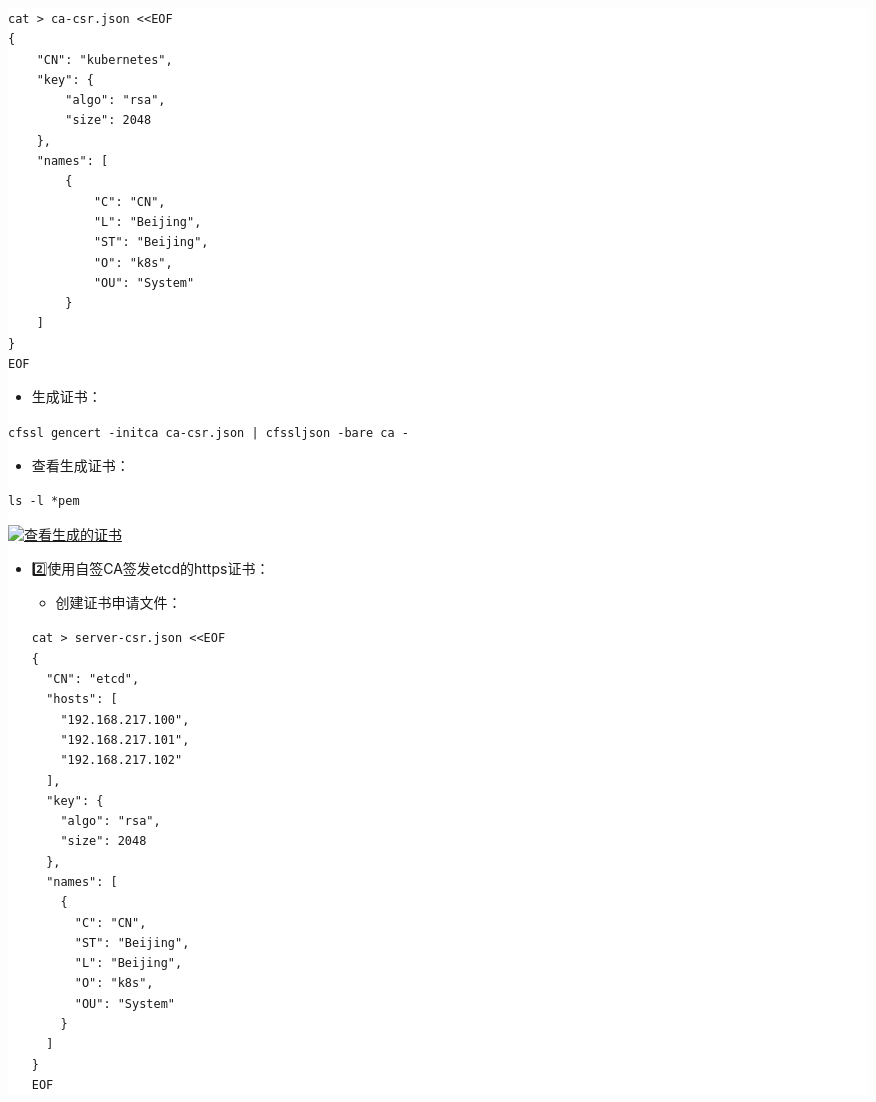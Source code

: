   ```shell
  cat > ca-csr.json <<EOF
  {
      "CN": "kubernetes",
      "key": {
          "algo": "rsa",
          "size": 2048
      },
      "names": [
          {
              "C": "CN",
              "L": "Beijing",
              "ST": "Beijing",
              "O": "k8s",
              "OU": "System"
          }
      ]
  }
  EOF
  ```

  - 生成证书：

  ```shell
  cfssl gencert -initca ca-csr.json | cfssljson -bare ca -
  ```

  - 查看生成证书：

  ```shell
  ls -l *pem
  ```

  [![查看生成的证书](https://img2020.cnblogs.com/blog/1128804/202010/1128804-20201027121243544-1325503823.png)](https://img2020.cnblogs.com/blog/1128804/202010/1128804-20201027121243544-1325503823.png)

- 2️⃣使用自签CA签发etcd的https证书：

  - 创建证书申请文件：

  ```shell
  cat > server-csr.json <<EOF
  {
    "CN": "etcd",
    "hosts": [
      "192.168.217.100",
      "192.168.217.101",
      "192.168.217.102"
    ],
    "key": {
      "algo": "rsa",
      "size": 2048
    },
    "names": [
      {
        "C": "CN",
        "ST": "Beijing",
        "L": "Beijing",
        "O": "k8s",
        "OU": "System"
      }
    ]
  }
  EOF
  ```
